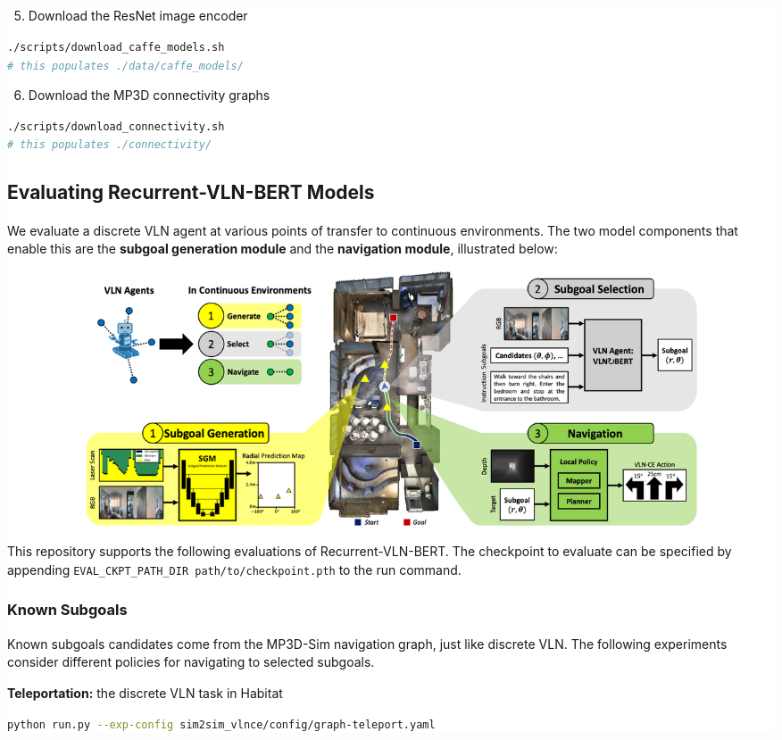 5. Download the ResNet image encoder

```bash
./scripts/download_caffe_models.sh
# this populates ./data/caffe_models/
```

6. Download the MP3D connectivity graphs

```bash
./scripts/download_connectivity.sh
# this populates ./connectivity/
```

## Evaluating Recurrent-VLN-BERT Models

We evaluate a discrete VLN agent at various points of transfer to continuous environments. The two model components that enable this are the **subgoal generation module** and the **navigation module**, illustrated below:

<p align="center">
  <img width="80%" height="80%" src="./data/res/model.png" alt="Sim-2-Sim model">
</p>

This repository supports the following evaluations of Recurrent-VLN-BERT. The checkpoint to evaluate can be specified by appending `EVAL_CKPT_PATH_DIR path/to/checkpoint.pth` to the run command.

### Known Subgoals

Known subgoals candidates come from the MP3D-Sim navigation graph, just like discrete VLN. The following experiments consider different policies for navigating to selected subgoals.

**Teleportation:** the discrete VLN task in Habitat

```bash
python run.py --exp-config sim2sim_vlnce/config/graph-teleport.yaml
```
